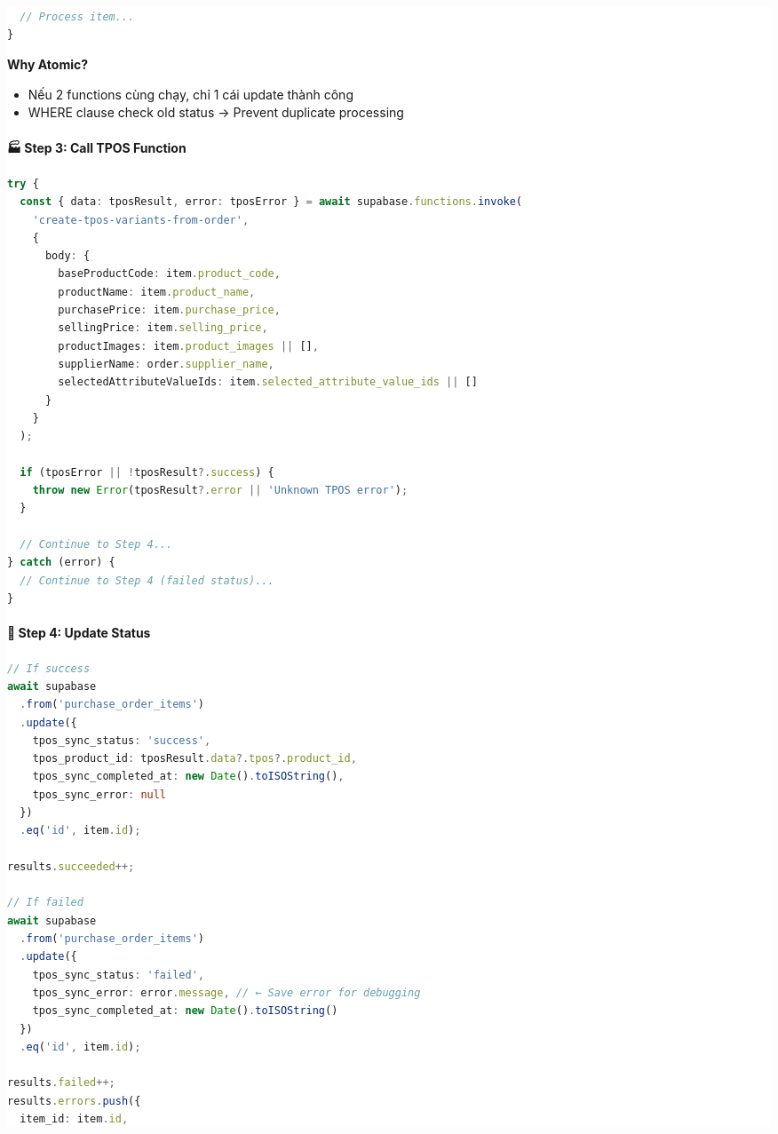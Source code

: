 ```typescript
  // Process item...
}
```

**Why Atomic?**  
- Nếu 2 functions cùng chạy, chỉ 1 cái update thành công  
- WHERE clause check old status → Prevent duplicate processing  

#### 🏭 Step 3: Call TPOS Function
```typescript
try {
  const { data: tposResult, error: tposError } = await supabase.functions.invoke(
    'create-tpos-variants-from-order',
    {
      body: {
        baseProductCode: item.product_code,
        productName: item.product_name,
        purchasePrice: item.purchase_price,
        sellingPrice: item.selling_price,
        productImages: item.product_images || [],
        supplierName: order.supplier_name,
        selectedAttributeValueIds: item.selected_attribute_value_ids || []
      }
    }
  );

  if (tposError || !tposResult?.success) {
    throw new Error(tposResult?.error || 'Unknown TPOS error');
  }

  // Continue to Step 4...
} catch (error) {
  // Continue to Step 4 (failed status)...
}
```

#### 💾 Step 4: Update Status
```typescript
// If success
await supabase
  .from('purchase_order_items')
  .update({
    tpos_sync_status: 'success',
    tpos_product_id: tposResult.data?.tpos?.product_id,
    tpos_sync_completed_at: new Date().toISOString(),
    tpos_sync_error: null
  })
  .eq('id', item.id);

results.succeeded++;

// If failed
await supabase
  .from('purchase_order_items')
  .update({
    tpos_sync_status: 'failed',
    tpos_sync_error: error.message, // ← Save error for debugging
    tpos_sync_completed_at: new Date().toISOString()
  })
  .eq('id', item.id);

results.failed++;
results.errors.push({
  item_id: item.id,
```